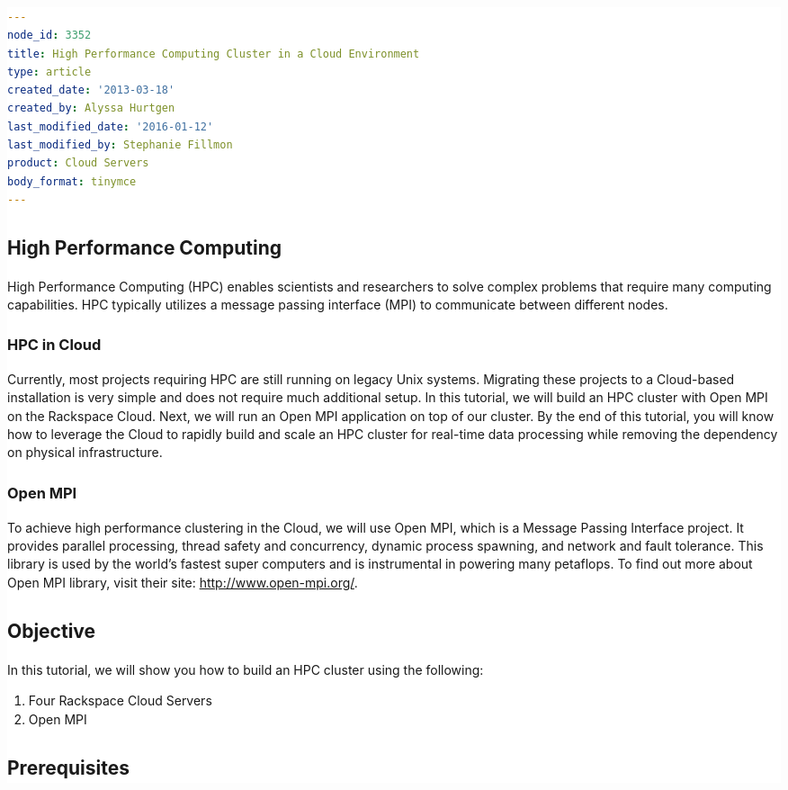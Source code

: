 ```yaml
---
node_id: 3352
title: High Performance Computing Cluster in a Cloud Environment
type: article
created_date: '2013-03-18'
created_by: Alyssa Hurtgen
last_modified_date: '2016-01-12'
last_modified_by: Stephanie Fillmon
product: Cloud Servers
body_format: tinymce
---
```


High Performance Computing
--------------------------

High Performance Computing (HPC) enables scientists and researchers to
solve complex problems that require many computing capabilities. HPC
typically utilizes a message passing interface (MPI) to communicate
between different nodes.

### HPC in Cloud

Currently, most projects requiring HPC are still running on legacy Unix
systems. Migrating these projects to a Cloud-based installation is very
simple and does not require much additional setup. In this tutorial, we
will build an HPC cluster with Open MPI on the Rackspace Cloud. Next, we
will run an Open MPI application on top of our cluster. By the end of
this tutorial, you will know how to leverage the Cloud to rapidly build
and scale an HPC cluster for real-time data processing while removing
the dependency on physical infrastructure.

### Open MPI

To achieve high performance clustering in the Cloud, we will use Open
MPI, which is a Message Passing Interface project. It provides parallel
processing, thread safety and concurrency, dynamic process spawning, and
network and fault tolerance. This library is used by the world&rsquo;s fastest
super computers and is instrumental in powering many petaflops. To find
out more about Open MPI library, visit their site:
<http://www.open-mpi.org/>.

Objective
---------

In this tutorial, we will show you how to build an HPC cluster using the
following:

1.  Four Rackspace Cloud Servers
2.  Open MPI

Prerequisites
-------------
